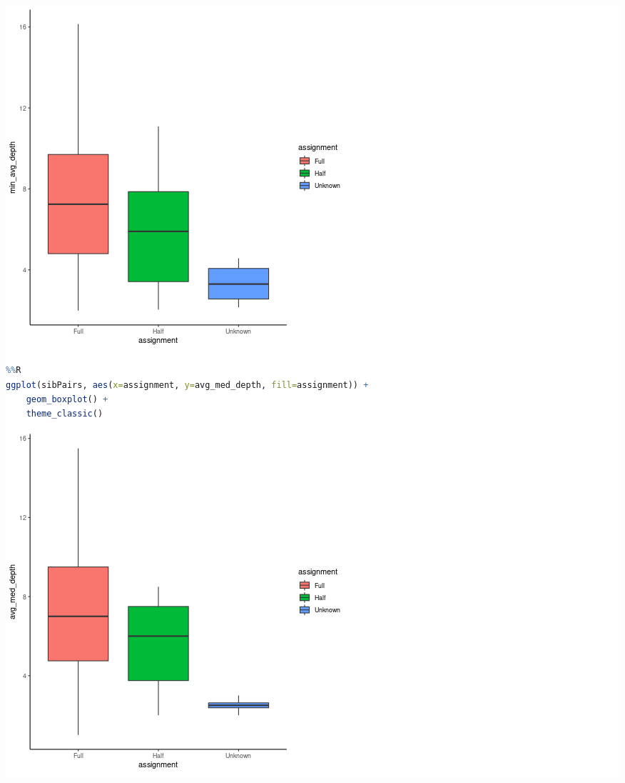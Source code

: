 
    
![png](output_155_0.png)
    



```r
%%R
ggplot(sibPairs, aes(x=assignment, y=avg_med_depth, fill=assignment)) + 
    geom_boxplot() +
    theme_classic()
```


    
![png](output_156_0.png)
    
